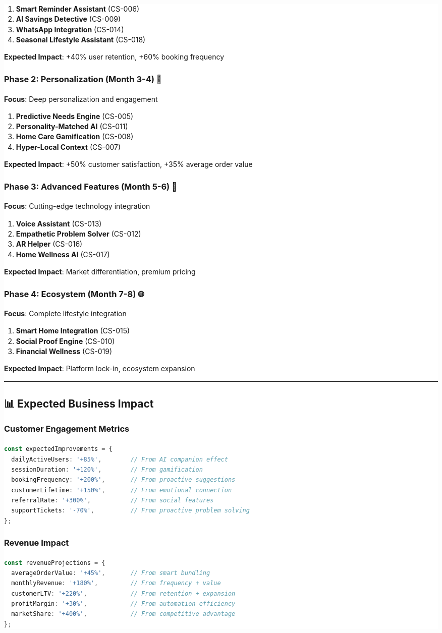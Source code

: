 1. **Smart Reminder Assistant** (CS-006)
2. **AI Savings Detective** (CS-009)
3. **WhatsApp Integration** (CS-014)
4. **Seasonal Lifestyle Assistant** (CS-018)

**Expected Impact**: +40% user retention, +60% booking frequency

### **Phase 2: Personalization** (Month 3-4) 🎯
**Focus**: Deep personalization and engagement

1. **Predictive Needs Engine** (CS-005)
2. **Personality-Matched AI** (CS-011)
3. **Home Care Gamification** (CS-008)
4. **Hyper-Local Context** (CS-007)

**Expected Impact**: +50% customer satisfaction, +35% average order value

### **Phase 3: Advanced Features** (Month 5-6) 🤖
**Focus**: Cutting-edge technology integration

1. **Voice Assistant** (CS-013)
2. **Empathetic Problem Solver** (CS-012)
3. **AR Helper** (CS-016)
4. **Home Wellness AI** (CS-017)

**Expected Impact**: Market differentiation, premium pricing

### **Phase 4: Ecosystem** (Month 7-8) 🌐
**Focus**: Complete lifestyle integration

1. **Smart Home Integration** (CS-015)
2. **Social Proof Engine** (CS-010)
3. **Financial Wellness** (CS-019)

**Expected Impact**: Platform lock-in, ecosystem expansion

---

## 📊 **Expected Business Impact**

### **Customer Engagement Metrics**
```typescript
const expectedImprovements = {
  dailyActiveUsers: '+85%',        // From AI companion effect
  sessionDuration: '+120%',        // From gamification
  bookingFrequency: '+200%',       // From proactive suggestions
  customerLifetime: '+150%',       // From emotional connection
  referralRate: '+300%',           // From social features
  supportTickets: '-70%',          // From proactive problem solving
};
```

### **Revenue Impact**
```typescript
const revenueProjections = {
  averageOrderValue: '+45%',       // From smart bundling
  monthlyRevenue: '+180%',         // From frequency + value
  customerLTV: '+220%',            // From retention + expansion
  profitMargin: '+30%',            // From automation efficiency
  marketShare: '+400%',            // From competitive advantage
};
```
